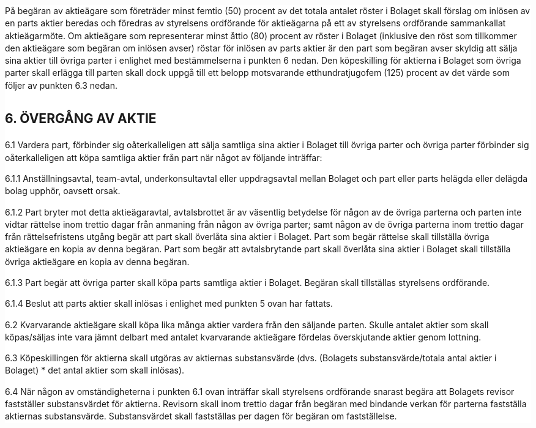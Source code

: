 På begäran av aktieägare som företräder minst femtio (50) procent av det
totala antalet röster i Bolaget skall förslag om inlösen av en parts
aktier beredas och föredras av styrelsens ordförande för aktieägarna på
ett av styrelsens ordförande sammankallat aktieägarmöte. Om aktieägare
som representerar minst åttio (80) procent av röster i Bolaget
(inklusive den röst som tillkommer den aktieägare som begäran om inlösen
avser) röstar för inlösen av parts aktier är den part som begäran avser
skyldig att sälja sina aktier till övriga parter i enlighet med
bestämmelserna i punkten 6 nedan. Den köpeskilling för aktierna i
Bolaget som övriga parter skall erlägga till parten skall dock uppgå
till ett belopp motsvarande etthundratjugofem (125) procent av det värde
som följer av punkten 6.3 nedan.

## 6. ÖVERGÅNG AV AKTIE

6.1 Vardera part, förbinder sig oåterkalleligen att sälja samtliga sina
aktier i Bolaget till övriga parter och övriga parter förbinder sig
oåterkalleligen att köpa samtliga aktier från part när något av följande
inträffar:

6.1.1 Anställningsavtal, team-avtal, underkonsultavtal eller
uppdragsavtal mellan Bolaget och part eller parts helägda eller delägda
bolag upphör, oavsett orsak.

6.1.2 Part bryter mot detta aktieägaravtal, avtalsbrottet är av
väsentlig betydelse för någon av de övriga parterna och parten inte
vidtar rättelse inom trettio dagar från anmaning från någon av övriga
parter; samt någon av de övriga parterna inom trettio dagar från
rättelsefristens utgång begär att part skall överlåta sina aktier i
Bolaget. Part som begär rättelse skall tillställa övriga aktieägare en
kopia av denna begäran. Part som begär att avtalsbrytande part skall
överlåta sina aktier i Bolaget skall tillställa övriga aktieägare en
kopia av denna begäran.

6.1.3 Part begär att övriga parter skall köpa parts samtliga aktier i
Bolaget. Begäran skall tillställas styrelsens ordförande.

6.1.4 Beslut att parts aktier skall inlösas i enlighet med punkten 5
ovan har fattats.

6.2 Kvarvarande aktieägare skall köpa lika många aktier vardera från den
säljande parten. Skulle antalet aktier som skall köpas/säljas inte vara
jämnt delbart med antalet kvarvarande aktieägare fördelas överskjutande
aktier genom lottning.

6.3 Köpeskillingen för aktierna skall utgöras av aktiernas substansvärde
(dvs. (Bolagets substansvärde/totala antal aktier i Bolaget) \* det
antal aktier som skall inlösas).

6.4 När någon av omständigheterna i punkten 6.1 ovan inträffar skall
styrelsens ordförande snarast begära att Bolagets revisor fastställer
substansvärdet för aktierna. Revisorn skall inom trettio dagar från
begäran med bindande verkan för parterna fastställa aktiernas
substansvärde. Substansvärdet skall fastställas per dagen för begäran om
fastställelse.
